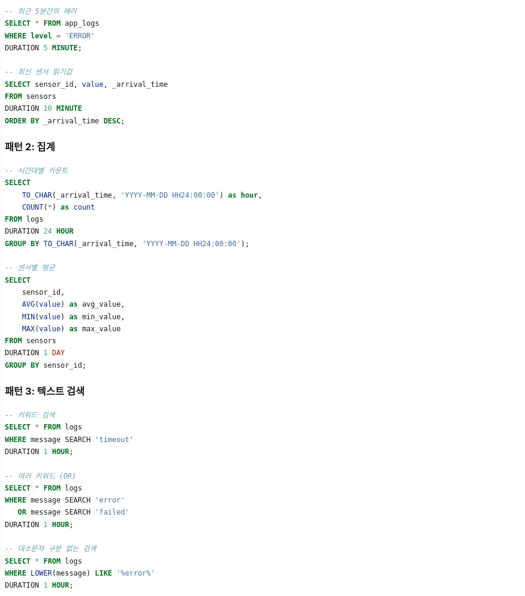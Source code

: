 ```sql
-- 최근 5분간의 에러
SELECT * FROM app_logs
WHERE level = 'ERROR'
DURATION 5 MINUTE;

-- 최신 센서 읽기값
SELECT sensor_id, value, _arrival_time
FROM sensors
DURATION 10 MINUTE
ORDER BY _arrival_time DESC;
```

### 패턴 2: 집계

```sql
-- 시간대별 카운트
SELECT
    TO_CHAR(_arrival_time, 'YYYY-MM-DD HH24:00:00') as hour,
    COUNT(*) as count
FROM logs
DURATION 24 HOUR
GROUP BY TO_CHAR(_arrival_time, 'YYYY-MM-DD HH24:00:00');

-- 센서별 평균
SELECT
    sensor_id,
    AVG(value) as avg_value,
    MIN(value) as min_value,
    MAX(value) as max_value
FROM sensors
DURATION 1 DAY
GROUP BY sensor_id;
```

### 패턴 3: 텍스트 검색

```sql
-- 키워드 검색
SELECT * FROM logs
WHERE message SEARCH 'timeout'
DURATION 1 HOUR;

-- 여러 키워드 (OR)
SELECT * FROM logs
WHERE message SEARCH 'error'
   OR message SEARCH 'failed'
DURATION 1 HOUR;

-- 대소문자 구분 없는 검색
SELECT * FROM logs
WHERE LOWER(message) LIKE '%error%'
DURATION 1 HOUR;
```
